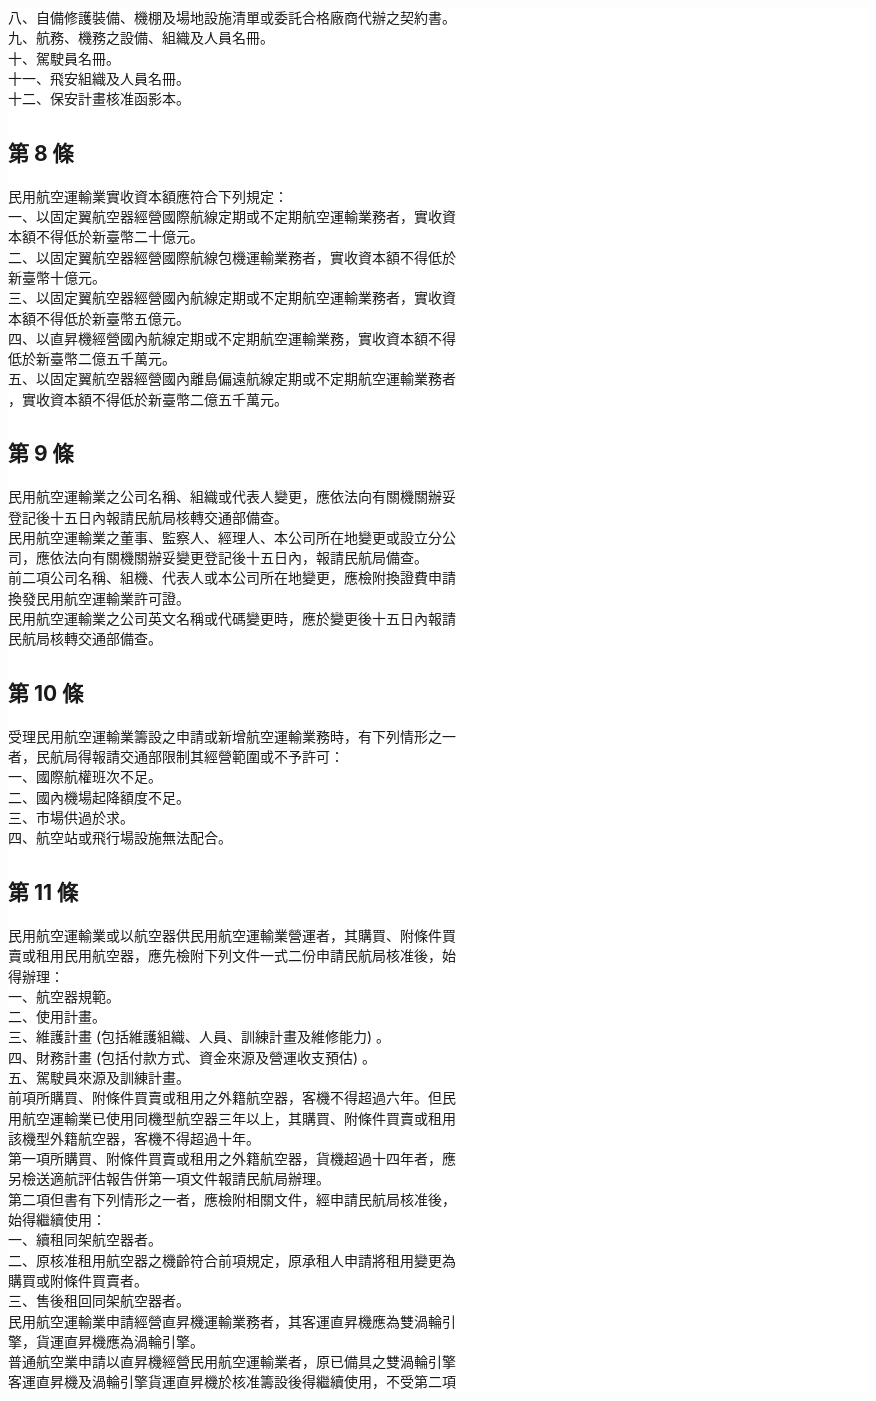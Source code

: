 八、自備修護裝備、機棚及場地設施清單或委託合格廠商代辦之契約書。  
九、航務、機務之設備、組織及人員名冊。  
十、駕駛員名冊。  
十一、飛安組織及人員名冊。  
十二、保安計畫核准函影本。

第 8 條
-------
民用航空運輸業實收資本額應符合下列規定：  
一、以固定翼航空器經營國際航線定期或不定期航空運輸業務者，實收資  
    本額不得低於新臺幣二十億元。  
二、以固定翼航空器經營國際航線包機運輸業務者，實收資本額不得低於  
    新臺幣十億元。  
三、以固定翼航空器經營國內航線定期或不定期航空運輸業務者，實收資  
    本額不得低於新臺幣五億元。  
四、以直昇機經營國內航線定期或不定期航空運輸業務，實收資本額不得  
    低於新臺幣二億五千萬元。  
五、以固定翼航空器經營國內離島偏遠航線定期或不定期航空運輸業務者  
    ，實收資本額不得低於新臺幣二億五千萬元。

第 9 條
-------
民用航空運輸業之公司名稱、組織或代表人變更，應依法向有關機關辦妥  
登記後十五日內報請民航局核轉交通部備查。  
民用航空運輸業之董事、監察人、經理人、本公司所在地變更或設立分公  
司，應依法向有關機關辦妥變更登記後十五日內，報請民航局備查。  
前二項公司名稱、組機、代表人或本公司所在地變更，應檢附換證費申請  
換發民用航空運輸業許可證。  
民用航空運輸業之公司英文名稱或代碼變更時，應於變更後十五日內報請  
民航局核轉交通部備查。

第 10 條
--------
受理民用航空運輸業籌設之申請或新增航空運輸業務時，有下列情形之一  
者，民航局得報請交通部限制其經營範圍或不予許可：  
一、國際航權班次不足。  
二、國內機場起降額度不足。  
三、市場供過於求。  
四、航空站或飛行場設施無法配合。

第 11 條
--------
民用航空運輸業或以航空器供民用航空運輸業營運者，其購買、附條件買  
賣或租用民用航空器，應先檢附下列文件一式二份申請民航局核准後，始  
得辦理：  
一、航空器規範。  
二、使用計畫。  
三、維護計畫 (包括維護組織、人員、訓練計畫及維修能力) 。  
四、財務計畫 (包括付款方式、資金來源及營運收支預估) 。  
五、駕駛員來源及訓練計畫。  
前項所購買、附條件買賣或租用之外籍航空器，客機不得超過六年。但民  
用航空運輸業已使用同機型航空器三年以上，其購買、附條件買賣或租用  
該機型外籍航空器，客機不得超過十年。  
第一項所購買、附條件買賣或租用之外籍航空器，貨機超過十四年者，應  
另檢送適航評估報告併第一項文件報請民航局辦理。  
第二項但書有下列情形之一者，應檢附相關文件，經申請民航局核准後，  
始得繼續使用：  
一、續租同架航空器者。  
二、原核准租用航空器之機齡符合前項規定，原承租人申請將租用變更為  
    購買或附條件買賣者。  
三、售後租回同架航空器者。  
民用航空運輸業申請經營直昇機運輸業務者，其客運直昇機應為雙渦輪引  
擎，貨運直昇機應為渦輪引擎。  
普通航空業申請以直昇機經營民用航空運輸業者，原已備具之雙渦輪引擎  
客運直昇機及渦輪引擎貨運直昇機於核准籌設後得繼續使用，不受第二項  